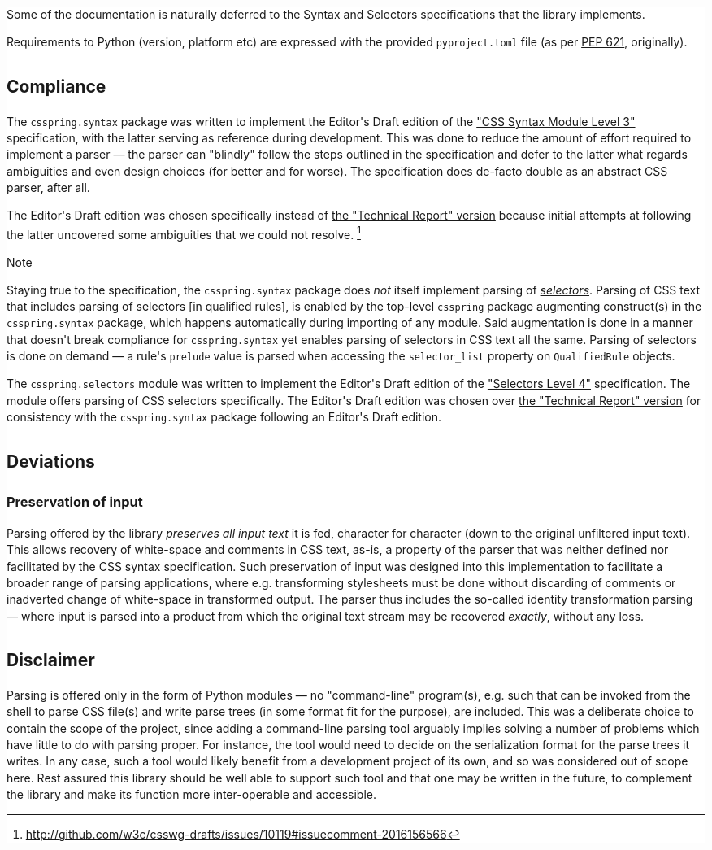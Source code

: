 Some of the documentation is naturally deferred to the [Syntax](http://drafts.csswg.org/css-syntax) and [Selectors](http://drafts.csswg.org/selectors-4) specifications that the library implements.

Requirements to Python (version, platform etc) are expressed with the provided `pyproject.toml` file (as per [PEP 621](http://peps.python.org/pep-0621/), originally).

## Compliance

The `csspring.syntax` package was written to implement the Editor's Draft edition of the ["CSS Syntax Module Level 3"](http://drafts.csswg.org/css-syntax) specification, with the latter serving as reference during development. This was done to reduce the amount of effort required to implement a parser — the parser can "blindly" follow the steps outlined in the specification and defer to the latter what regards ambiguities and even design choices (for better and for worse). The specification does de-facto double as an abstract CSS parser, after all.

The Editor's Draft edition was chosen specifically instead of [the "Technical Report" version](http://www.w3.org/TR/css-syntax-3) because initial attempts at following the latter uncovered some ambiguities that we could not resolve. [^1]

> [!NOTE]
> Staying true to the specification, the `csspring.syntax` package does _not_ itself implement parsing of [_selectors_](http://drafts.csswg.org/selectors). Parsing of CSS text that includes parsing of selectors [in qualified rules], is enabled by the top-level `csspring` package augmenting construct(s) in the `csspring.syntax` package, which happens automatically during importing of any module. Said augmentation is done in a manner that doesn't break compliance for `csspring.syntax` yet enables parsing of selectors in CSS text all the same. Parsing of selectors is done on demand — a rule's `prelude` value is parsed when accessing the `selector_list` property on `QualifiedRule` objects.

The `csspring.selectors` module was written to implement the Editor's Draft edition of the ["Selectors Level 4"](http://drafts.csswg.org/selectors-4) specification. The module offers parsing of CSS selectors specifically. The Editor's Draft edition was chosen over [the "Technical Report" version](http://www.w3.org/TR/selectors-4) for consistency with the `csspring.syntax` package following an Editor's Draft edition.

## Deviations

### Preservation of input

Parsing offered by the library _preserves all input text_ it is fed, character for character (down to the original unfiltered input text). This allows recovery of white-space and comments in CSS text, as-is, a property of the parser that was neither defined nor facilitated by the CSS syntax specification. Such preservation of input was designed into this implementation to facilitate a broader range of parsing applications, where e.g. transforming stylesheets must be done without discarding of comments or inadverted change of white-space in transformed output. The parser thus includes the so-called identity transformation parsing — where input is parsed into a product from which the original text stream may be recovered _exactly_, without any loss.

## Disclaimer

Parsing is offered only in the form of Python modules — no "command-line" program(s), e.g. such that can be invoked from the shell to parse CSS file(s) and write parse trees (in some format fit for the purpose), are included. This was a deliberate choice to contain the scope of the project, since adding a command-line parsing tool arguably implies solving a number of problems which have little to do with parsing proper. For instance, the tool would need to decide on the serialization format for the parse trees it writes. In any case, such a tool would likely benefit from a development project of its own, and so was considered out of scope here. Rest assured this library should be well able to support such tool and that one may be written in the future, to complement the library and make its function more inter-operable and accessible.


[^1]: http://github.com/w3c/csswg-drafts/issues/10119#issuecomment-2016156566